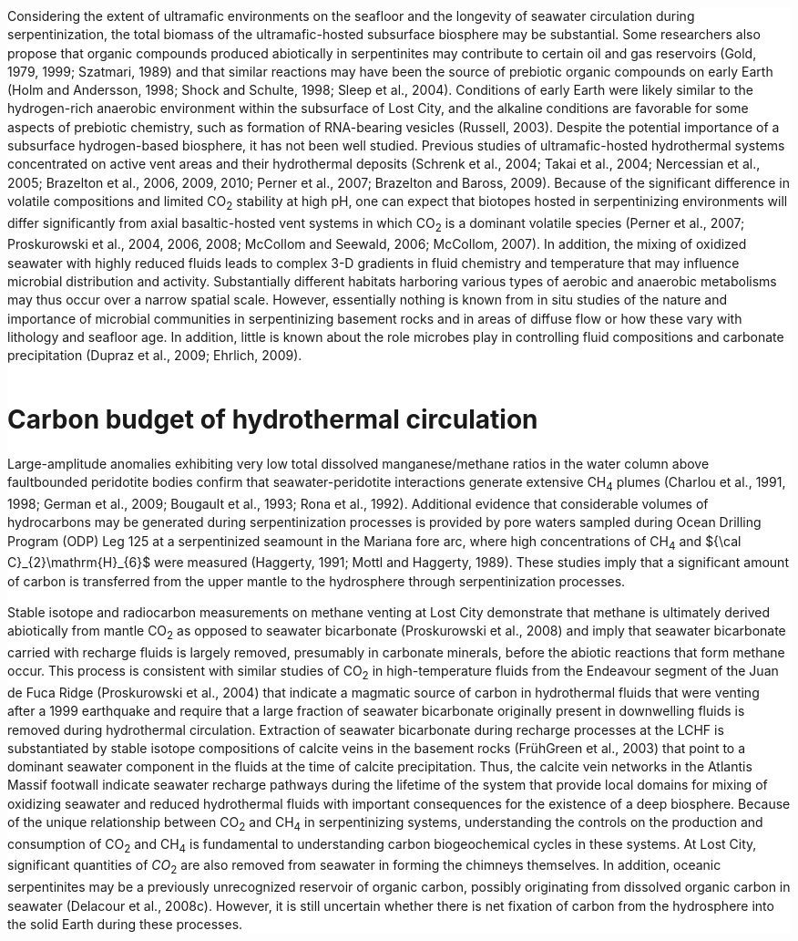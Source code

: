 Considering the extent of ultramafic environments on the seafloor and the longevity of seawater circulation during serpentinization,  the  total  biomass  of  the  ultramafic-hosted  subsurface biosphere may be substantial. Some researchers also propose that organic compounds produced abiotically in serpentinites may contribute to certain oil and gas reservoirs (Gold, 1979, 1999; Szatmari, 1989) and that similar reactions may have been the source of prebiotic organic compounds on early Earth (Holm and Andersson, 1998; Shock and Schulte, 1998; Sleep et al., 2004). Conditions of early Earth were likely similar to the hydrogen-rich anaerobic environment within the subsurface of Lost City, and the alkaline conditions are favorable for some aspects of prebiotic chemistry, such as formation of RNA-bearing vesicles (Russell, 2003). Despite the potential importance of a subsurface hydrogen-based biosphere, it has not been well studied. Previous studies of ultramafic-hosted hydrothermal systems concentrated on active vent areas and their hydrothermal deposits (Schrenk et al., 2004; Takai et al., $2004;$ Nercessian et al., 2005; Brazelton et al., 2006, 2009, 2010; Perner et al., 2007; Brazelton and Baross, 2009). Because of the significant difference in volatile compositions and limited $\mathrm{CO}_{2}$ stability at high pH, one can expect that biotopes hosted in serpentinizing environments will differ significantly from axial basaltic-hosted vent systems in which $\mathrm{CO}_{2}$ is a dominant volatile species (Perner et al., 2007; Proskurowski et al., 2004, 2006, 2008; McCollom and Seewald, 2006; McCollom, 2007). In addition, the mixing of oxidized seawater with highly reduced fluids leads to complex 3-D gradients in fluid chemistry and temperature that may influence microbial distribution and activity. Substantially different habitats harboring various types of aerobic and anaerobic metabolisms may thus occur over a narrow spatial scale. However, essentially nothing is known from in situ studies of the nature and importance of microbial communities in serpentinizing basement rocks and in areas of diffuse flow or how these vary with lithology and seafloor age. In addition, little is known about the role microbes play in controlling fluid compositions and carbonate precipitation (Dupraz et al., 2009; Ehrlich, 2009).  

# Carbon budget of hydrothermal circulation  

Large-amplitude anomalies exhibiting very low total dissolved manganese/methane ratios  in  the water  column  above faultbounded peridotite bodies confirm that seawater-peridotite interactions generate extensive ${\mathrm{CH}}_{4}$ plumes (Charlou et al., 1991, 1998; German et al., 2009; Bougault et al., 1993; Rona et al., 1992). Additional evidence that considerable volumes of hydrocarbons may be generated during serpentinization processes is provided by pore waters sampled during Ocean Drilling Program (ODP) Leg 125 at a serpentinized seamount in the Mariana fore arc, where high concentrations of $\mathrm{CH}_{4}$ and ${\cal C}_{2}\mathrm{H}_{6}$ were measured (Haggerty, 1991; Mottl and Haggerty, 1989). These studies imply that a significant amount of carbon is transferred from the upper mantle to the hydrosphere through serpentinization processes.  

Stable isotope and radiocarbon measurements on methane venting at Lost City demonstrate that methane is ultimately derived abiotically from mantle $\mathrm{CO}_{2}$ as opposed to seawater bicarbonate (Proskurowski et al., 2008) and imply that seawater bicarbonate carried with recharge fluids is largely removed, presumably in carbonate minerals, before the abiotic reactions that form methane occur. This process is consistent with similar studies of $\mathrm{CO}_{2}$ in high-temperature fluids from the Endeavour segment of the Juan de Fuca Ridge (Proskurowski et al., 2004) that indicate a magmatic source of carbon in hydrothermal fluids that were venting after a 1999 earthquake and require that a large fraction of seawater bicarbonate originally  present  in  downwelling  fluids  is  removed  during hydrothermal  circulation.  Extraction  of  seawater  bicarbonate during recharge processes at the LCHF is substantiated by stable isotope compositions of calcite veins in the basement rocks (FrühGreen et al., 2003) that point to a dominant seawater component in the fluids at the time of calcite precipitation. Thus, the calcite vein networks in the Atlantis Massif footwall indicate seawater recharge pathways during the lifetime of the system that provide local domains for mixing of oxidizing seawater and reduced hydrothermal fluids with important consequences for the existence of a deep biosphere. Because of the unique relationship between $\mathrm{CO}_{2}$ and $\mathrm{CH}_{4}$ in serpentinizing systems, understanding the controls on the production and consumption of $\mathrm{CO}_{2}$ and $\mathrm{CH}_{4}$ is fundamental to understanding carbon biogeochemical cycles in these systems. At Lost City, significant quantities of $C O_{2}$ are also removed from seawater in forming the chimneys themselves. In addition, oceanic serpentinites may be a previously unrecognized reservoir of organic carbon, possibly originating from dissolved organic carbon in seawater (Delacour et al., 2008c). However, it is still uncertain whether there is net fixation of carbon from the hydrosphere into the solid Earth during these processes.  
